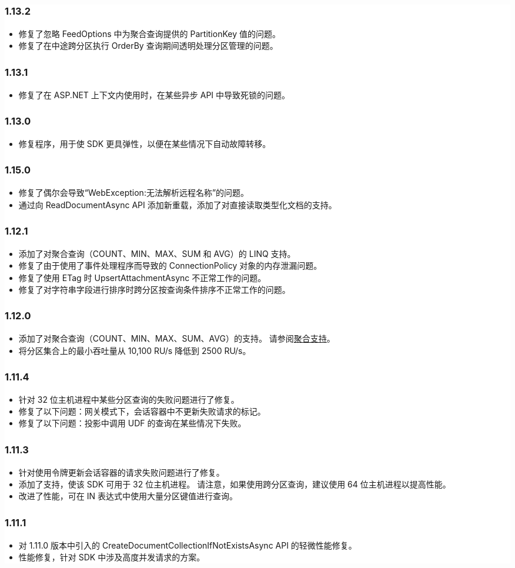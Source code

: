 <a name="1.13.2"></a>
### <a name="1132"></a>1.13.2
- 修复了忽略 FeedOptions 中为聚合查询提供的 PartitionKey 值的问题。
- 修复了在中途跨分区执行 OrderBy 查询期间透明处理分区管理的问题。

<a name="1.13.1"></a>
### <a name="1131"></a>1.13.1
- 修复了在 ASP.NET 上下文内使用时，在某些异步 API 中导致死锁的问题。

<a name="1.13.0"></a>
### <a name="1130"></a>1.13.0
- 修复程序，用于使 SDK 更具弹性，以便在某些情况下自动故障转移。

<a name="1.15.0"></a>
### <a name="1150"></a>1.15.0
- 修复了偶尔会导致“WebException:无法解析远程名称”的问题。
- 通过向 ReadDocumentAsync API 添加新重载，添加了对直接读取类型化文档的支持。

<a name="1.12.1"></a>
### <a name="1121"></a>1.12.1
- 添加了对聚合查询（COUNT、MIN、MAX、SUM 和 AVG）的 LINQ 支持。
- 修复了由于使用了事件处理程序而导致的 ConnectionPolicy 对象的内存泄漏问题。
- 修复了使用 ETag 时 UpsertAttachmentAsync 不正常工作的问题。
- 修复了对字符串字段进行排序时跨分区按查询条件排序不正常工作的问题。

<a name="1.12.0"></a>
### <a name="1120"></a>1.12.0
- 添加了对聚合查询（COUNT、MIN、MAX、SUM、AVG）的支持。 请参阅[聚合支持](/cosmos-db/sql-query-aggregates)。
- 将分区集合上的最小吞吐量从 10,100 RU/s 降低到 2500 RU/s。

<a name="1.11.4"></a>
### <a name="1114"></a>1.11.4

- 针对 32 位主机进程中某些分区查询的失败问题进行了修复。
- 修复了以下问题：网关模式下，会话容器中不更新失败请求的标记。
- 修复了以下问题：投影中调用 UDF 的查询在某些情况下失败。

<a name="1.11.3"></a>
### <a name="1113"></a>1.11.3

- 针对使用令牌更新会话容器的请求失败问题进行了修复。 
- 添加了支持，使该 SDK 可用于 32 位主机进程。 请注意，如果使用跨分区查询，建议使用 64 位主机进程以提高性能。
- 改进了性能，可在 IN 表达式中使用大量分区键值进行查询。

<a name="1.11.1"></a>
### <a name="1111"></a>1.11.1

- 对 1.11.0 版本中引入的 CreateDocumentCollectionIfNotExistsAsync API 的轻微性能修复。 
- 性能修复，针对 SDK 中涉及高度并发请求的方案。
